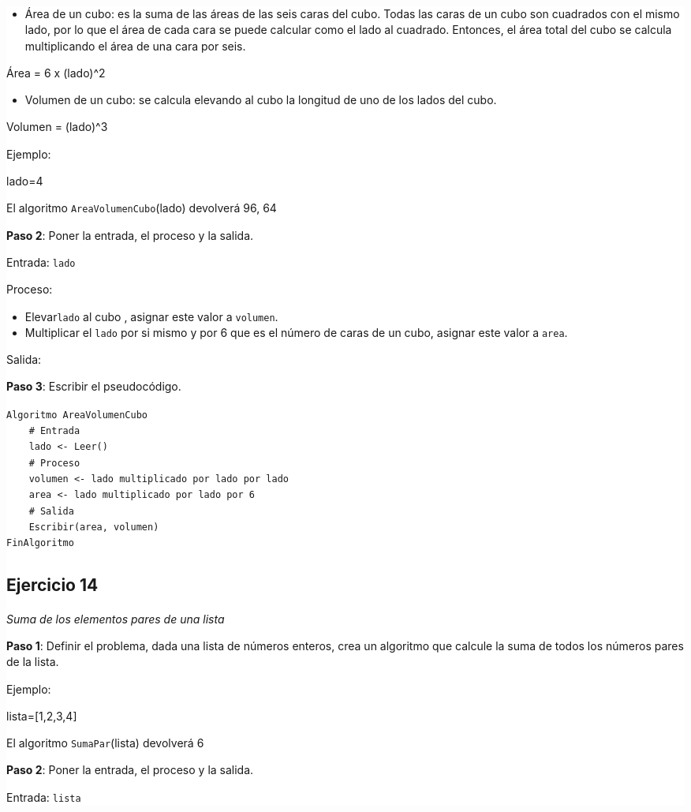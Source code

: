 - Área de un cubo: es la suma de las áreas de las seis caras del cubo. Todas las caras de un cubo son cuadrados con el mismo lado, por lo que el área de cada cara se puede calcular como el lado al cuadrado. Entonces, el área total del cubo se calcula multiplicando el área de una cara por seis.

Área = 6 x (lado)^2

- Volumen de un cubo: se calcula elevando al cubo la longitud de uno de los lados del cubo.

Volumen = (lado)^3

Ejemplo:

lado=4

El algoritmo ``AreaVolumenCubo``(lado) devolverá 96, 64

**Paso 2**: Poner la entrada, el proceso y la salida.

Entrada: ``lado``

Proceso:

- Elevar``lado`` al cubo , asignar este valor a ``volumen``.
- Multiplicar  el ``lado`` por  si mismo y por 6 que es el número de caras de un cubo, asignar este valor a ``area``.

Salida:

**Paso 3**: Escribir el pseudocódigo.

```
Algoritmo AreaVolumenCubo
	# Entrada
	lado <- Leer()
	# Proceso
	volumen <- lado multiplicado por lado por lado
	area <- lado multiplicado por lado por 6
	# Salida
	Escribir(area, volumen)
FinAlgoritmo
```



## Ejercicio 14

_Suma de los elementos pares de una lista_

**Paso 1**: Definir el problema, dada una lista de números enteros, crea un algoritmo que calcule la suma de todos los números  pares de la lista.

Ejemplo:

lista=[1,2,3,4]

El algoritmo ``SumaPar``(lista) devolverá 6 

**Paso 2**: Poner la entrada, el proceso y la salida.

Entrada: ``lista``
